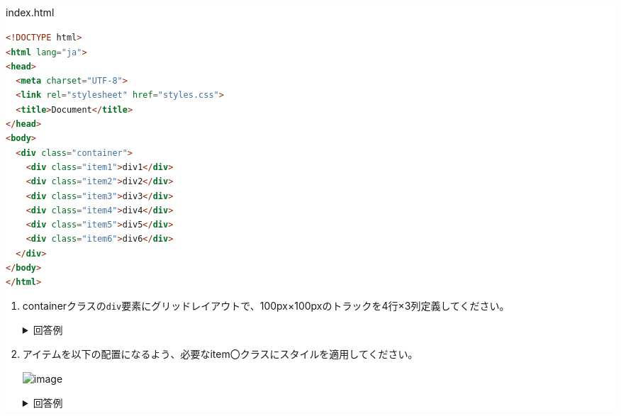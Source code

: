 index.html

```html
<!DOCTYPE html>
<html lang="ja">
<head>
  <meta charset="UTF-8">
  <link rel="stylesheet" href="styles.css">
  <title>Document</title>
</head>
<body>
  <div class="container">
    <div class="item1">div1</div>
    <div class="item2">div2</div>
    <div class="item3">div3</div>
    <div class="item4">div4</div>
    <div class="item5">div5</div>
    <div class="item6">div6</div>
  </div>
</body>
</html>
```

1. containerクラスの`div`要素にグリッドレイアウトで、100px×100pxのトラックを4行×3列定義してください。
    <details>
    <summary>回答例</summary>

    ```css
    /* containerクラスのdiv要素にスタイルを適用 */
    .container {
      display: grid;
      grid-template-rows: 100px 100px 100px 100px;
      grid-template-columns: 100px 100px 100px;
    }
    ```
    </details>

2. アイテムを以下の配置になるよう、必要なitem〇クラスにスタイルを適用してください。

    ![image](https://github.com/user-attachments/assets/9c82c1da-3f92-479e-9c5e-ad0959746c14)

    <details>
    <summary>回答例</summary>

    ```css
    /* item〇クラスにスタイルを適用 */
    .item2 {
      grid-row: span 2;
    }
    
    .item3 {
      grid-column: 1;
      grid-row: 3 / span 2;
    }
    